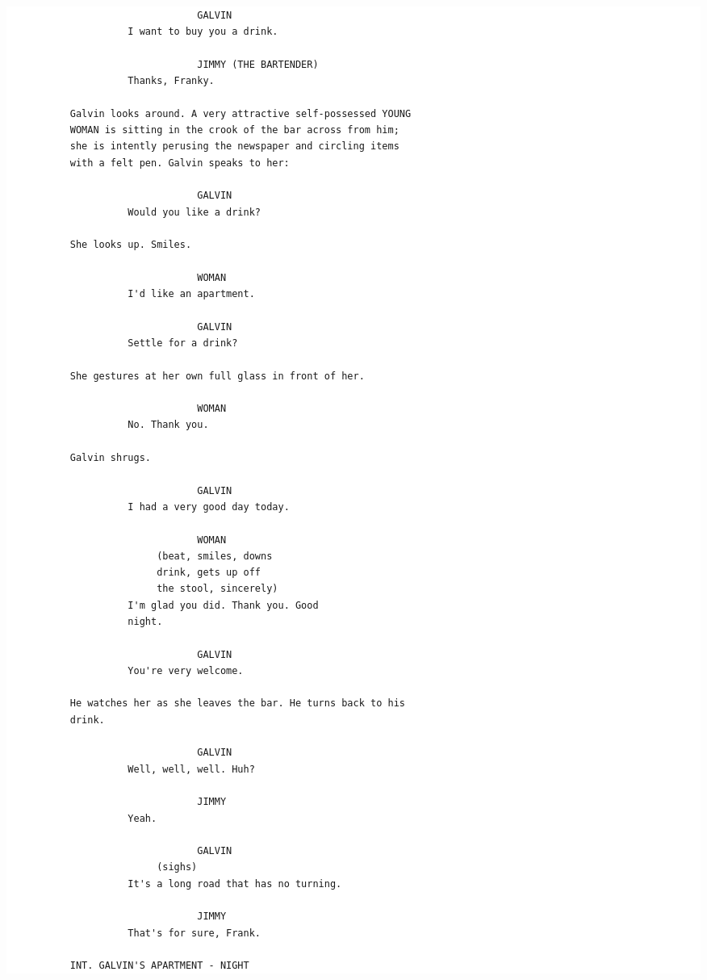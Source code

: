                                      GALVIN
                         I want to buy you a drink.

                                     JIMMY (THE BARTENDER)
                         Thanks, Franky.

               Galvin looks around. A very attractive self-possessed YOUNG 
               WOMAN is sitting in the crook of the bar across from him; 
               she is intently perusing the newspaper and circling items 
               with a felt pen. Galvin speaks to her:

                                     GALVIN
                         Would you like a drink?

               She looks up. Smiles.

                                     WOMAN
                         I'd like an apartment.

                                     GALVIN
                         Settle for a drink?

               She gestures at her own full glass in front of her.

                                     WOMAN
                         No. Thank you.

               Galvin shrugs.

                                     GALVIN
                         I had a very good day today.

                                     WOMAN
                              (beat, smiles, downs 
                              drink, gets up off 
                              the stool, sincerely)
                         I'm glad you did. Thank you. Good 
                         night.

                                     GALVIN
                         You're very welcome.

               He watches her as she leaves the bar. He turns back to his 
               drink.

                                     GALVIN
                         Well, well, well. Huh?

                                     JIMMY
                         Yeah.

                                     GALVIN
                              (sighs)
                         It's a long road that has no turning.

                                     JIMMY
                         That's for sure, Frank.

               INT. GALVIN'S APARTMENT - NIGHT
